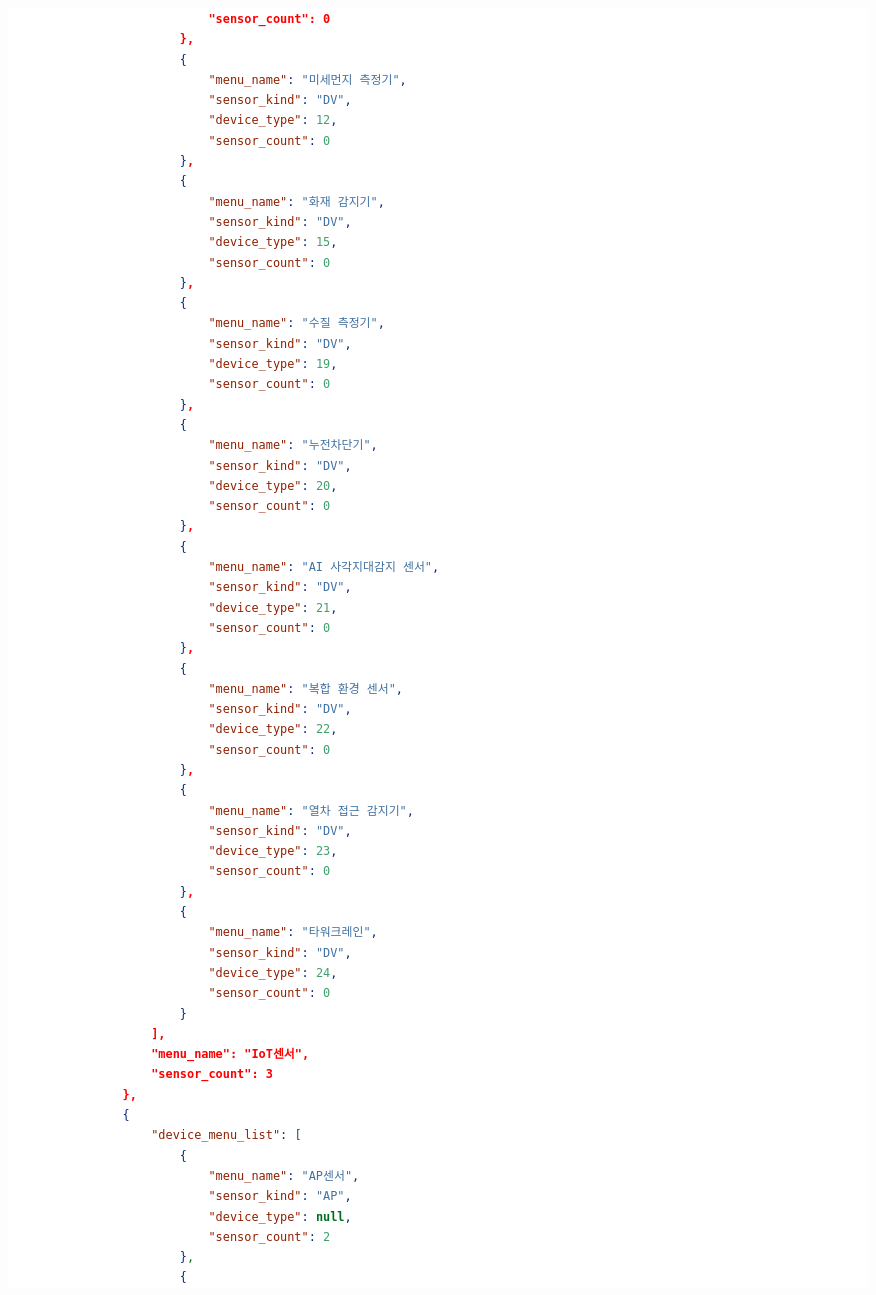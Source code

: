 ```json
                            "sensor_count": 0
                        },
                        {
                            "menu_name": "미세먼지 측정기",
                            "sensor_kind": "DV",
                            "device_type": 12,
                            "sensor_count": 0
                        },
                        {
                            "menu_name": "화재 감지기",
                            "sensor_kind": "DV",
                            "device_type": 15,
                            "sensor_count": 0
                        },
                        {
                            "menu_name": "수질 측정기",
                            "sensor_kind": "DV",
                            "device_type": 19,
                            "sensor_count": 0
                        },
                        {
                            "menu_name": "누전차단기",
                            "sensor_kind": "DV",
                            "device_type": 20,
                            "sensor_count": 0
                        },
                        {
                            "menu_name": "AI 사각지대감지 센서",
                            "sensor_kind": "DV",
                            "device_type": 21,
                            "sensor_count": 0
                        },
                        {
                            "menu_name": "복합 환경 센서",
                            "sensor_kind": "DV",
                            "device_type": 22,
                            "sensor_count": 0
                        },
                        {
                            "menu_name": "열차 접근 감지기",
                            "sensor_kind": "DV",
                            "device_type": 23,
                            "sensor_count": 0
                        },
                        {
                            "menu_name": "타워크레인",
                            "sensor_kind": "DV",
                            "device_type": 24,
                            "sensor_count": 0
                        }
                    ],
                    "menu_name": "IoT센서",
                    "sensor_count": 3
                },
                {
                    "device_menu_list": [
                        {
                            "menu_name": "AP센서",
                            "sensor_kind": "AP",
                            "device_type": null,
                            "sensor_count": 2
                        },
                        {
```